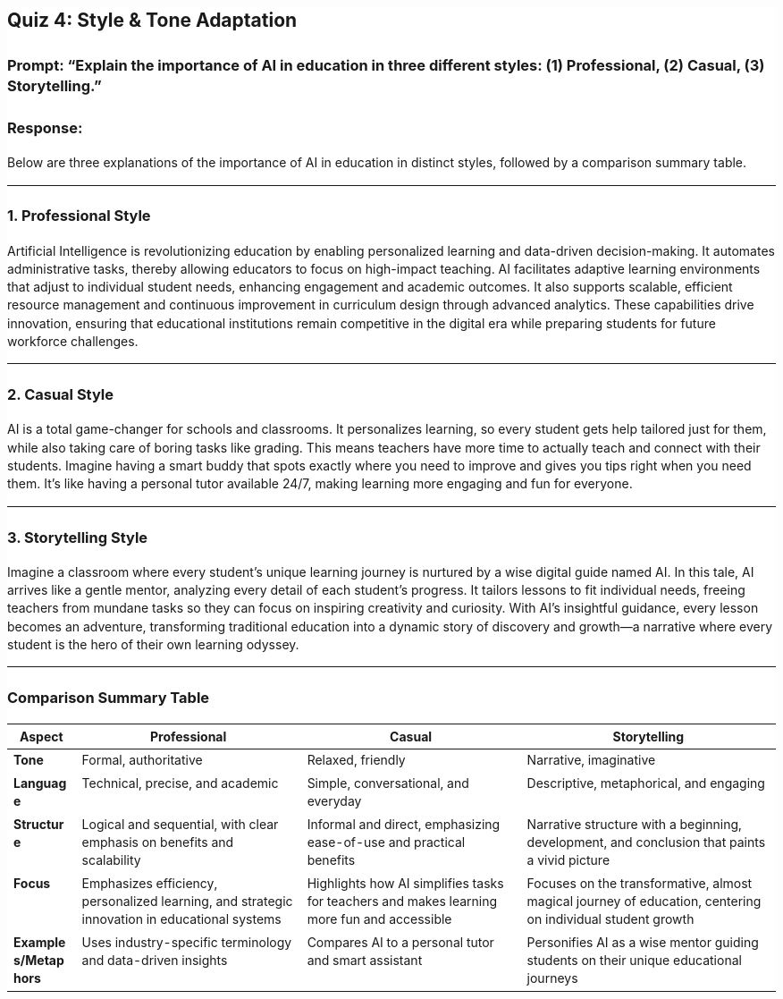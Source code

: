 
## Quiz 4: Style & Tone Adaptation

### Prompt: “Explain the importance of AI in education in three different styles: (1) Professional, (2) Casual, (3) Storytelling.”

### Response:

Below are three explanations of the importance of AI in education in distinct styles, followed by a comparison summary table.

---

### 1. Professional Style

Artificial Intelligence is revolutionizing education by enabling personalized learning and data-driven decision-making. It automates administrative tasks, thereby allowing educators to focus on high-impact teaching. AI facilitates adaptive learning environments that adjust to individual student needs, enhancing engagement and academic outcomes. It also supports scalable, efficient resource management and continuous improvement in curriculum design through advanced analytics. These capabilities drive innovation, ensuring that educational institutions remain competitive in the digital era while preparing students for future workforce challenges.

---

### 2. Casual Style

AI is a total game-changer for schools and classrooms. It personalizes learning, so every student gets help tailored just for them, while also taking care of boring tasks like grading. This means teachers have more time to actually teach and connect with their students. Imagine having a smart buddy that spots exactly where you need to improve and gives you tips right when you need them. It’s like having a personal tutor available 24/7, making learning more engaging and fun for everyone.

---

### 3. Storytelling Style

Imagine a classroom where every student’s unique learning journey is nurtured by a wise digital guide named AI. In this tale, AI arrives like a gentle mentor, analyzing every detail of each student’s progress. It tailors lessons to fit individual needs, freeing teachers from mundane tasks so they can focus on inspiring creativity and curiosity. With AI’s insightful guidance, every lesson becomes an adventure, transforming traditional education into a dynamic story of discovery and growth—a narrative where every student is the hero of their own learning odyssey.

---

### Comparison Summary Table

| **Aspect**            | **Professional**                                                                                                                                   | **Casual**                                                                                                          | **Storytelling**                                                                                                       |
|-----------------------|------------------------------------------------------------------------------------------------------------------------------------------------------|---------------------------------------------------------------------------------------------------------------------|------------------------------------------------------------------------------------------------------------------------|
| **Tone**              | Formal, authoritative                                                                                                                                | Relaxed, friendly                                                                                                   | Narrative, imaginative                                                                                                |
| **Language**          | Technical, precise, and academic                                                                                                                     | Simple, conversational, and everyday                                                                              | Descriptive, metaphorical, and engaging                                                                              |
| **Structure**         | Logical and sequential, with clear emphasis on benefits and scalability                                                                              | Informal and direct, emphasizing ease-of-use and practical benefits                                                 | Narrative structure with a beginning, development, and conclusion that paints a vivid picture                          |
| **Focus**             | Emphasizes efficiency, personalized learning, and strategic innovation in educational systems                                                        | Highlights how AI simplifies tasks for teachers and makes learning more fun and accessible                          | Focuses on the transformative, almost magical journey of education, centering on individual student growth            |
| **Examples/Metaphors**| Uses industry-specific terminology and data-driven insights                                                                                         | Compares AI to a personal tutor and smart assistant                                                                 | Personifies AI as a wise mentor guiding students on their unique educational journeys                                  |
